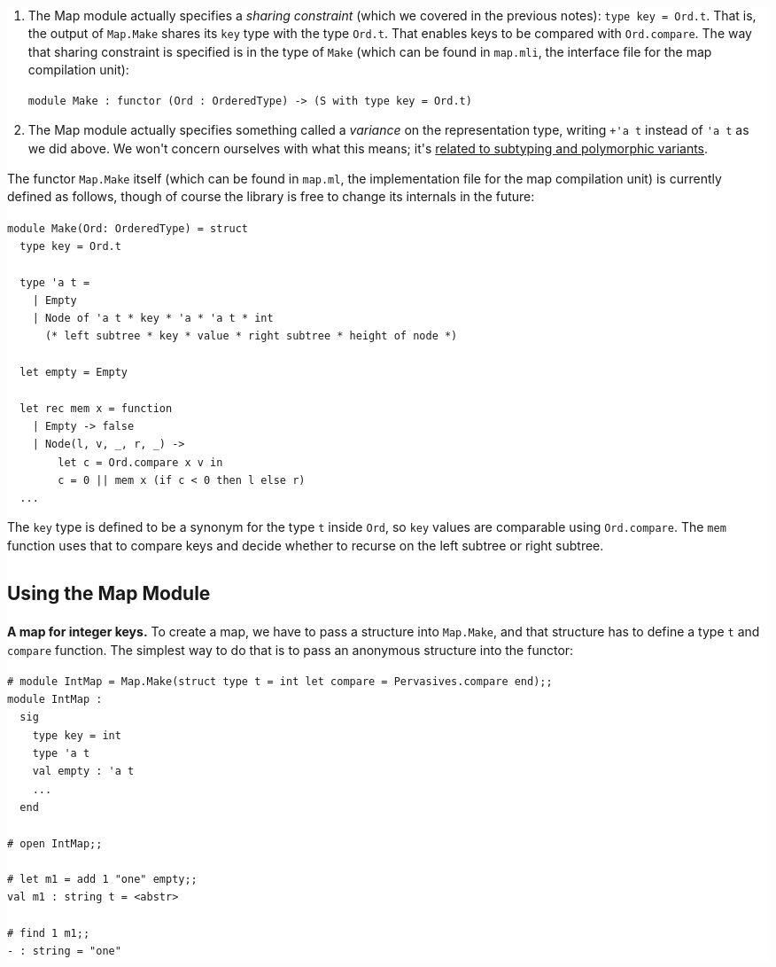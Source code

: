 1. The Map module actually
   specifies a *sharing constraint* (which we covered in the previous notes):
   `type key = Ord.t`.  That is, the output of `Map.Make` shares its `key` type
   with the type `Ord.t`.  That enables keys to be compared with `Ord.compare`.
   The way that sharing constraint is specified is in the type of `Make` (which
   can be found in `map.mli`, the interface file for the map compilation unit):
   ```
   module Make : functor (Ord : OrderedType) -> (S with type key = Ord.t)
   ```

2. The Map module actually specifies something called a *variance* on the
   representation type, writing `+'a t` instead of `'a t` as we did above.
   We won't concern ourselves with what this means; it's [related to subtyping
   and polymorphic variants][variance].

[variance]: https://blogs.janestreet.com/a-and-a/

The functor `Map.Make` itself (which can be found in `map.ml`, the implementation
file for the map compilation unit) is currently defined as follows, though of course
the library is free to change its internals in the future:
```
module Make(Ord: OrderedType) = struct
  type key = Ord.t
  
  type 'a t =
    | Empty
    | Node of 'a t * key * 'a * 'a t * int
      (* left subtree * key * value * right subtree * height of node *)
      
  let empty = Empty
  
  let rec mem x = function
    | Empty -> false
    | Node(l, v, _, r, _) ->
        let c = Ord.compare x v in
        c = 0 || mem x (if c < 0 then l else r)
  ...
```
The `key` type is defined to be a synonym for the type `t` inside `Ord`, so 
`key` values are comparable using `Ord.compare`.  The `mem` function uses
that to compare keys and decide whether to recurse on the left subtree or right
subtree.

## Using the Map Module

**A map for integer keys.**
To create a map, we have to pass a structure into `Map.Make`, and that structure
has to define a type `t` and `compare` function.  The simplest way to do 
that is to pass an anonymous structure into the functor:
```
# module IntMap = Map.Make(struct type t = int let compare = Pervasives.compare end);;
module IntMap : 
  sig
    type key = int                                                              
    type 'a t
    val empty : 'a t
    ...
  end

# open IntMap;;

# let m1 = add 1 "one" empty;;
val m1 : string t = <abstr>

# find 1 m1;;
- : string = "one"

```

[mapintsrc]: https://github.com/ocaml/ocaml/blob/trunk/stdlib/map.mli
[mapimplsrc]: https://github.com/ocaml/ocaml/blob/trunk/stdlib/map.ml
[strcmp]: http://www.gnu.org/software/libc/manual/html_node/String_002fArray-Comparison.html
[treemapcomparator]: https://docs.oracle.com/javase/8/docs/api/java/util/TreeMap.html#TreeMap-java.util.Comparator-